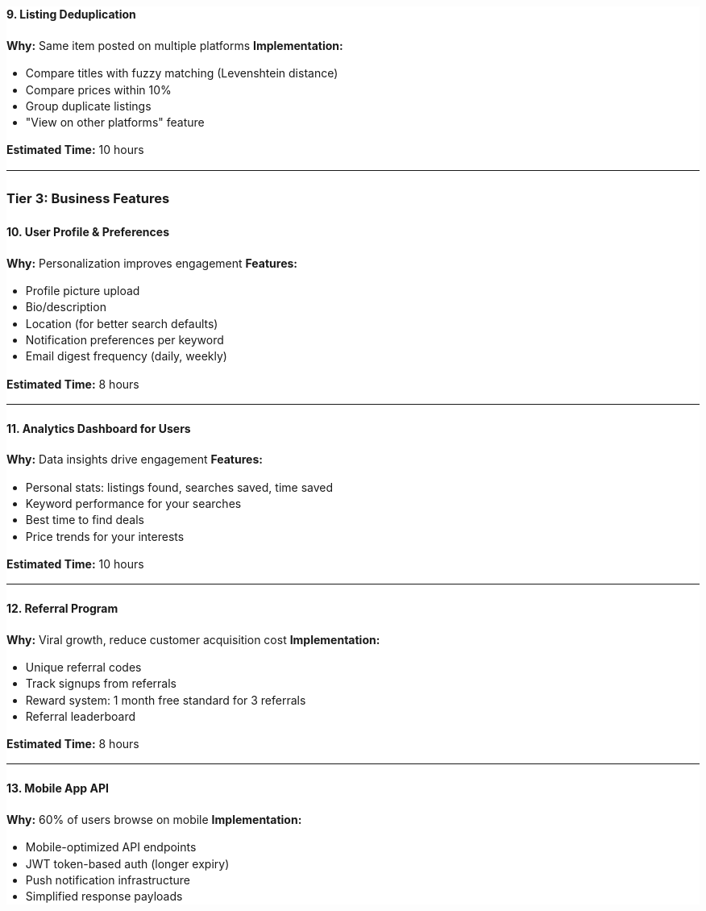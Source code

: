 #### 9. **Listing Deduplication**
**Why:** Same item posted on multiple platforms
**Implementation:**
- Compare titles with fuzzy matching (Levenshtein distance)
- Compare prices within 10%
- Group duplicate listings
- "View on other platforms" feature

**Estimated Time:** 10 hours

---

### **Tier 3: Business Features**

#### 10. **User Profile & Preferences**
**Why:** Personalization improves engagement
**Features:**
- Profile picture upload
- Bio/description
- Location (for better search defaults)
- Notification preferences per keyword
- Email digest frequency (daily, weekly)

**Estimated Time:** 8 hours

---

#### 11. **Analytics Dashboard for Users**
**Why:** Data insights drive engagement
**Features:**
- Personal stats: listings found, searches saved, time saved
- Keyword performance for your searches
- Best time to find deals
- Price trends for your interests

**Estimated Time:** 10 hours

---

#### 12. **Referral Program**
**Why:** Viral growth, reduce customer acquisition cost
**Implementation:**
- Unique referral codes
- Track signups from referrals
- Reward system: 1 month free standard for 3 referrals
- Referral leaderboard

**Estimated Time:** 8 hours

---

#### 13. **Mobile App API**
**Why:** 60% of users browse on mobile
**Implementation:**
- Mobile-optimized API endpoints
- JWT token-based auth (longer expiry)
- Push notification infrastructure
- Simplified response payloads

